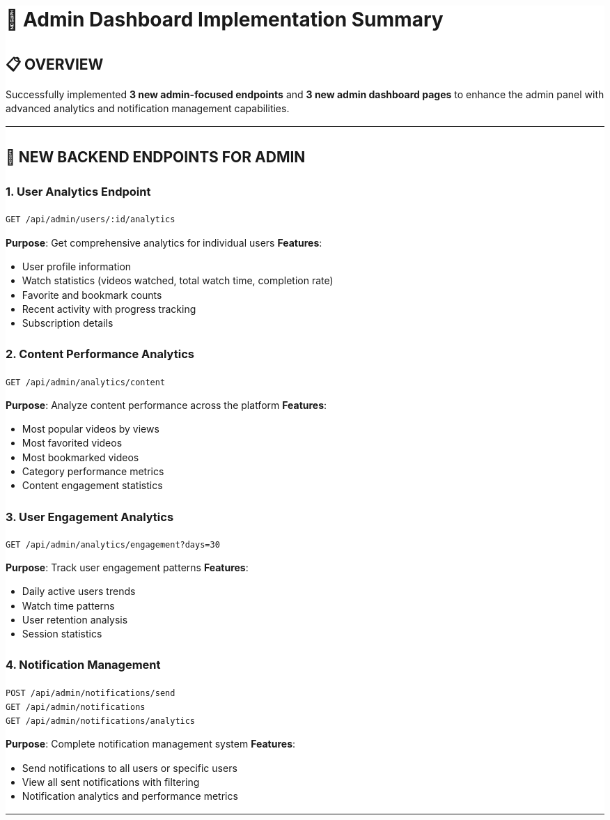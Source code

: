 # 🎯 Admin Dashboard Implementation Summary

## 📋 **OVERVIEW**

Successfully implemented **3 new admin-focused endpoints** and **3 new admin dashboard pages** to enhance the admin panel with advanced analytics and notification management capabilities.

---

## 🚀 **NEW BACKEND ENDPOINTS FOR ADMIN**

### 1. **User Analytics Endpoint**
```http
GET /api/admin/users/:id/analytics
```
**Purpose**: Get comprehensive analytics for individual users
**Features**:
- User profile information
- Watch statistics (videos watched, total watch time, completion rate)
- Favorite and bookmark counts
- Recent activity with progress tracking
- Subscription details

### 2. **Content Performance Analytics**
```http
GET /api/admin/analytics/content
```
**Purpose**: Analyze content performance across the platform
**Features**:
- Most popular videos by views
- Most favorited videos
- Most bookmarked videos
- Category performance metrics
- Content engagement statistics

### 3. **User Engagement Analytics**
```http
GET /api/admin/analytics/engagement?days=30
```
**Purpose**: Track user engagement patterns
**Features**:
- Daily active users trends
- Watch time patterns
- User retention analysis
- Session statistics

### 4. **Notification Management**
```http
POST /api/admin/notifications/send
GET /api/admin/notifications
GET /api/admin/notifications/analytics
```
**Purpose**: Complete notification management system
**Features**:
- Send notifications to all users or specific users
- View all sent notifications with filtering
- Notification analytics and performance metrics

---